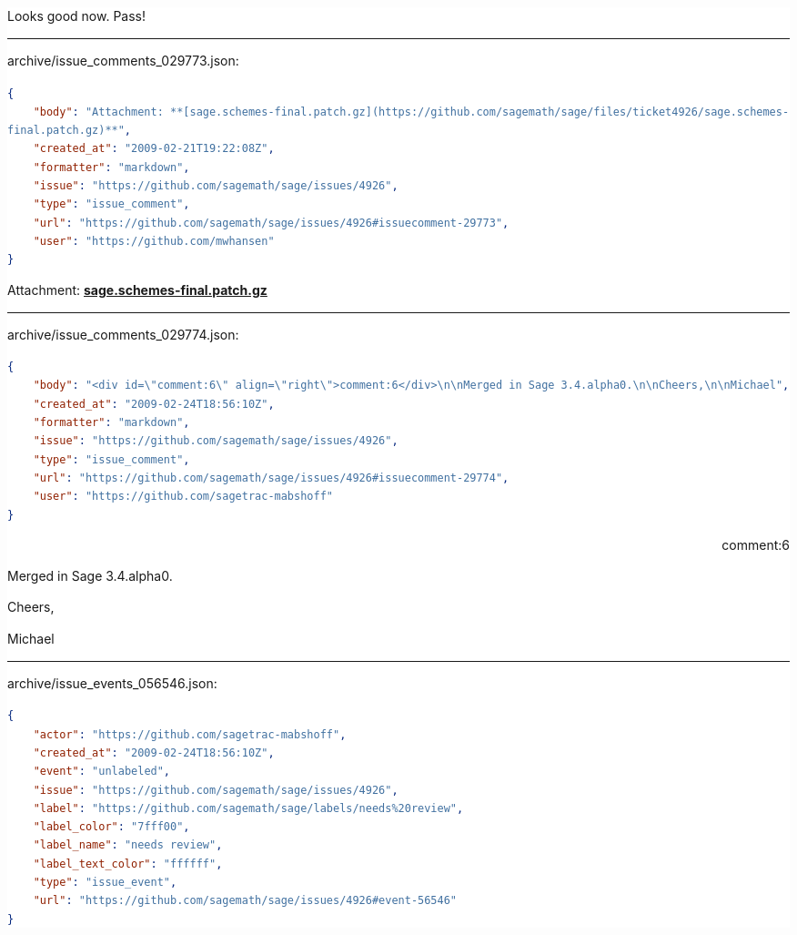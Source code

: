 Looks good now.  Pass!



---

archive/issue_comments_029773.json:
```json
{
    "body": "Attachment: **[sage.schemes-final.patch.gz](https://github.com/sagemath/sage/files/ticket4926/sage.schemes-final.patch.gz)**",
    "created_at": "2009-02-21T19:22:08Z",
    "formatter": "markdown",
    "issue": "https://github.com/sagemath/sage/issues/4926",
    "type": "issue_comment",
    "url": "https://github.com/sagemath/sage/issues/4926#issuecomment-29773",
    "user": "https://github.com/mwhansen"
}
```

Attachment: **[sage.schemes-final.patch.gz](https://github.com/sagemath/sage/files/ticket4926/sage.schemes-final.patch.gz)**



---

archive/issue_comments_029774.json:
```json
{
    "body": "<div id=\"comment:6\" align=\"right\">comment:6</div>\n\nMerged in Sage 3.4.alpha0.\n\nCheers,\n\nMichael",
    "created_at": "2009-02-24T18:56:10Z",
    "formatter": "markdown",
    "issue": "https://github.com/sagemath/sage/issues/4926",
    "type": "issue_comment",
    "url": "https://github.com/sagemath/sage/issues/4926#issuecomment-29774",
    "user": "https://github.com/sagetrac-mabshoff"
}
```

<div id="comment:6" align="right">comment:6</div>

Merged in Sage 3.4.alpha0.

Cheers,

Michael



---

archive/issue_events_056546.json:
```json
{
    "actor": "https://github.com/sagetrac-mabshoff",
    "created_at": "2009-02-24T18:56:10Z",
    "event": "unlabeled",
    "issue": "https://github.com/sagemath/sage/issues/4926",
    "label": "https://github.com/sagemath/sage/labels/needs%20review",
    "label_color": "7fff00",
    "label_name": "needs review",
    "label_text_color": "ffffff",
    "type": "issue_event",
    "url": "https://github.com/sagemath/sage/issues/4926#event-56546"
}
```
